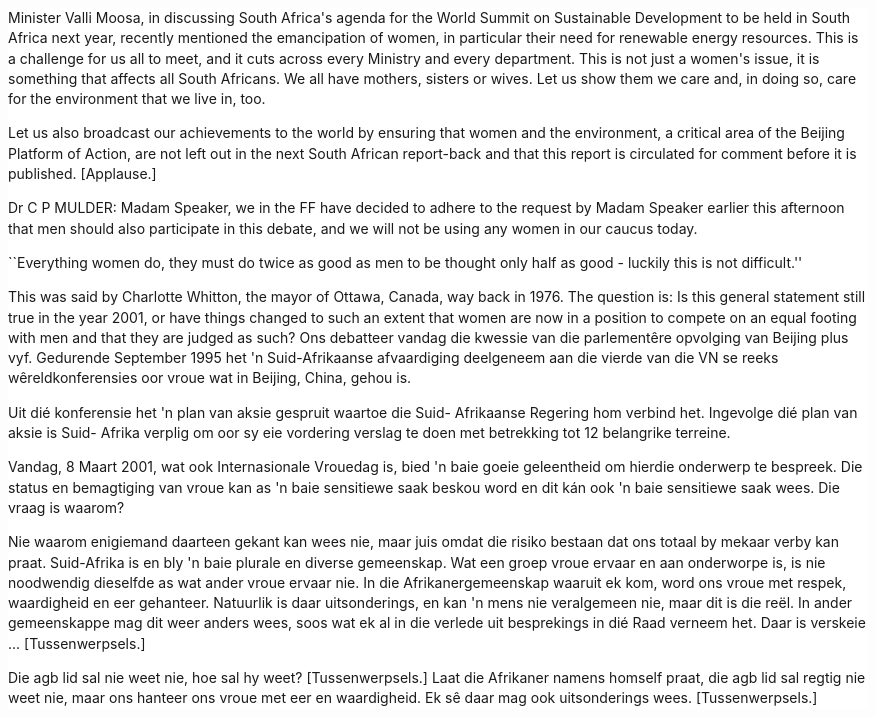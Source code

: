 Minister Valli Moosa, in discussing South Africa's agenda for the World
Summit on Sustainable Development to be held in South Africa next year,
recently mentioned the emancipation of women, in particular their need for
renewable energy resources. This is a challenge for us all to meet, and it
cuts across every Ministry and every department. This is not just a women's
issue, it is something that affects all South Africans. We all have
mothers, sisters or wives. Let us show them we care and, in doing so, care
for the environment that we live in, too.

Let us also broadcast our achievements to the world by ensuring that women
and the environment, a critical area of the Beijing Platform of Action, are
not left out in the next South African report-back and that this report is
circulated for comment before it is published. [Applause.]

Dr C P MULDER: Madam Speaker, we in the FF have decided to adhere to the
request by Madam Speaker earlier this afternoon that men should also
participate in this debate, and we will not be using any women in our
caucus today.


  ``Everything women do, they must do twice as good as men to be thought
  only half as good - luckily this is not difficult.''

This was said by Charlotte Whitton, the mayor of Ottawa, Canada, way back
in 1976. The question is: Is this general statement still true in the year
2001, or have things changed to such an extent that women are now in a
position to compete on an equal footing with men and that they are judged
as such?
Ons debatteer vandag die kwessie van die parlementêre opvolging van Beijing
plus vyf. Gedurende September 1995 het 'n Suid-Afrikaanse afvaardiging
deelgeneem aan die vierde van die VN se reeks wêreldkonferensies oor vroue
wat in Beijing, China, gehou is.

Uit dié konferensie het 'n plan van aksie gespruit waartoe die Suid-
Afrikaanse Regering hom verbind het. Ingevolge dié plan van aksie is Suid-
Afrika verplig om oor sy eie vordering verslag te doen met betrekking tot
12 belangrike terreine.

Vandag, 8 Maart 2001, wat ook Internasionale Vrouedag is, bied 'n baie
goeie geleentheid om hierdie onderwerp te bespreek. Die status en
bemagtiging van vroue kan as 'n baie sensitiewe saak beskou word en dit kán
ook 'n baie sensitiewe saak wees. Die vraag is waarom?

Nie waarom enigiemand daarteen gekant kan wees nie, maar juis omdat die
risiko bestaan dat ons totaal by mekaar verby kan praat. Suid-Afrika is en
bly 'n baie plurale en diverse gemeenskap. Wat een groep vroue ervaar en
aan onderworpe is, is nie noodwendig dieselfde as wat ander vroue ervaar
nie.
In die Afrikanergemeenskap waaruit ek kom, word ons vroue met respek,
waardigheid en eer gehanteer. Natuurlik is daar uitsonderings, en kan 'n
mens nie veralgemeen nie, maar dit is die reël. In ander gemeenskappe mag
dit weer anders wees, soos wat ek al in die verlede uit besprekings in dié
Raad verneem het. Daar is verskeie ... [Tussenwerpsels.]

Die agb lid sal nie weet nie, hoe sal hy weet? [Tussenwerpsels.] Laat die
Afrikaner namens homself praat, die agb lid sal regtig nie weet nie, maar
ons hanteer ons vroue met eer en waardigheid. Ek sê daar mag ook
uitsonderings wees. [Tussenwerpsels.]
